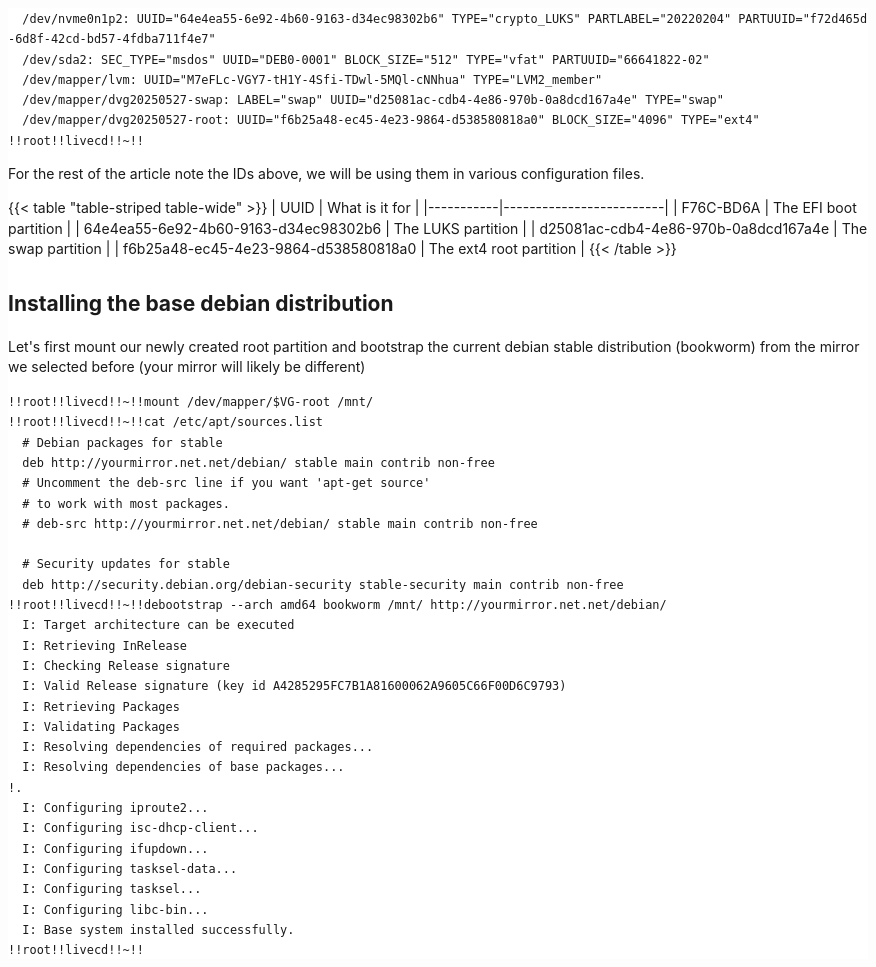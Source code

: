 ```terminal { title="Live CD" }
  /dev/nvme0n1p2: UUID="64e4ea55-6e92-4b60-9163-d34ec98302b6" TYPE="crypto_LUKS" PARTLABEL="20220204" PARTUUID="f72d465d-6d8f-42cd-bd57-4fdba711f4e7"
  /dev/sda2: SEC_TYPE="msdos" UUID="DEB0-0001" BLOCK_SIZE="512" TYPE="vfat" PARTUUID="66641822-02"
  /dev/mapper/lvm: UUID="M7eFLc-VGY7-tH1Y-4Sfi-TDwl-5MQl-cNNhua" TYPE="LVM2_member"
  /dev/mapper/dvg20250527-swap: LABEL="swap" UUID="d25081ac-cdb4-4e86-970b-0a8dcd167a4e" TYPE="swap"
  /dev/mapper/dvg20250527-root: UUID="f6b25a48-ec45-4e23-9864-d538580818a0" BLOCK_SIZE="4096" TYPE="ext4"
!!root!!livecd!!~!!
```

For the rest of the article note the IDs above, we will be using them
in various configuration files.

{{< table "table-striped table-wide" >}}
| UUID      | What is it for          |
|-----------|-------------------------|
| F76C-BD6A    | The EFI boot partition  |
| 64e4ea55-6e92-4b60-9163-d34ec98302b6 | The LUKS partition      |
| d25081ac-cdb4-4e86-970b-0a8dcd167a4e | The swap partition      |
| f6b25a48-ec45-4e23-9864-d538580818a0 | The ext4 root partition |
{{< /table >}}

## Installing the base debian distribution

Let's first mount our newly created root partition and bootstrap the current
debian stable distribution (bookworm) from the mirror we selected before (your
mirror will likely be different)

```terminal { title="Live CD" }
!!root!!livecd!!~!!mount /dev/mapper/$VG-root /mnt/
!!root!!livecd!!~!!cat /etc/apt/sources.list
  # Debian packages for stable
  deb http://yourmirror.net.net/debian/ stable main contrib non-free
  # Uncomment the deb-src line if you want 'apt-get source'
  # to work with most packages.
  # deb-src http://yourmirror.net.net/debian/ stable main contrib non-free
  
  # Security updates for stable
  deb http://security.debian.org/debian-security stable-security main contrib non-free
!!root!!livecd!!~!!debootstrap --arch amd64 bookworm /mnt/ http://yourmirror.net.net/debian/
  I: Target architecture can be executed
  I: Retrieving InRelease
  I: Checking Release signature
  I: Valid Release signature (key id A4285295FC7B1A81600062A9605C66F00D6C9793)
  I: Retrieving Packages
  I: Validating Packages
  I: Resolving dependencies of required packages...
  I: Resolving dependencies of base packages...
!.
  I: Configuring iproute2...
  I: Configuring isc-dhcp-client...
  I: Configuring ifupdown...
  I: Configuring tasksel-data...
  I: Configuring tasksel...
  I: Configuring libc-bin...
  I: Base system installed successfully.
!!root!!livecd!!~!!
```
